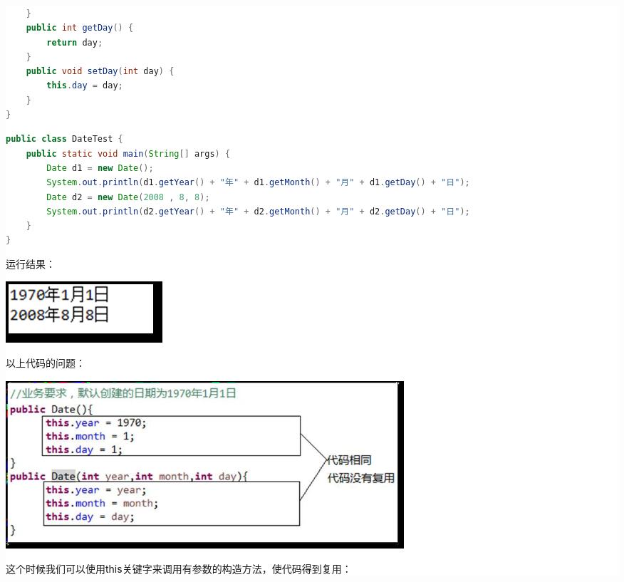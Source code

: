 ```java
    }
    public int getDay() {
        return day;
    }
    public void setDay(int day) { 
        this.day = day;
    }
}
```

```java
public class DateTest { 
    public static void main(String[] args) {
        Date d1 = new Date(); 
        System.out.println(d1.getYear() + "年" + d1.getMonth() + "月" + d1.getDay() + "日"); 
        Date d2 = new Date(2008 , 8, 8);
        System.out.println(d2.getYear() + "年" + d2.getMonth() + "月" + d2.getDay() + "日"); 
    } 
}
```

运行结果：

![image-20200825141908603](assets/image-20200825141908603.png)

以上代码的问题：

<img src="assets/image-20200825141935438.png" alt="image-20200825141935438" style="zoom:67%;" />

这个时候我们可以使用this关键字来调用有参数的构造方法，使代码得到复用：

